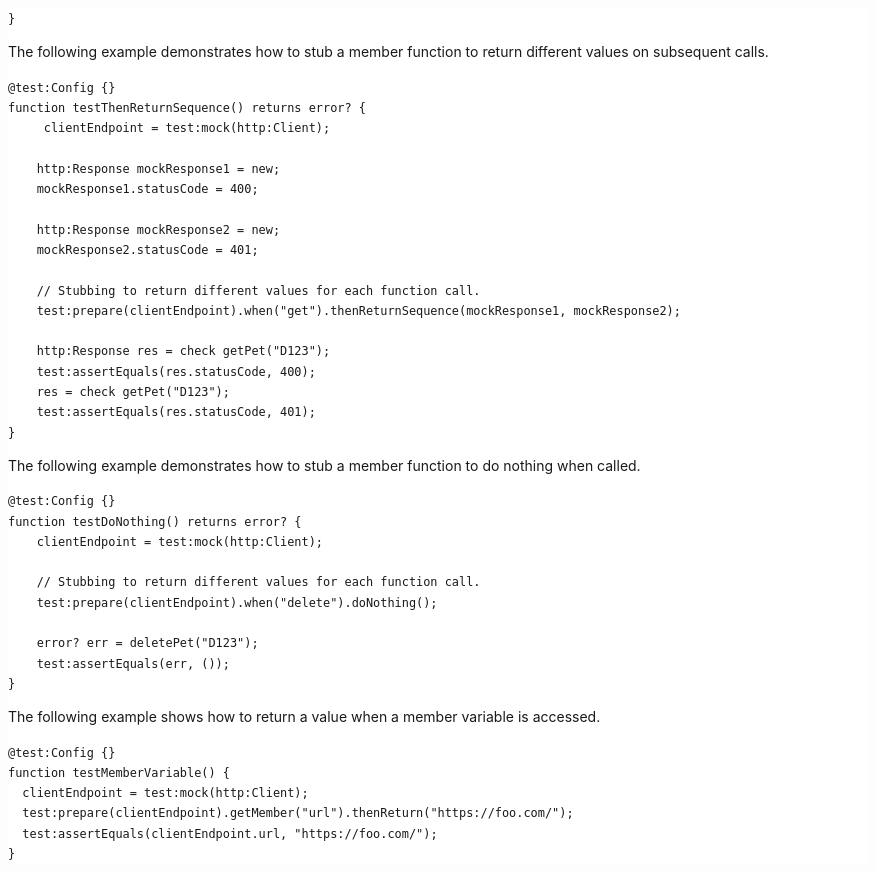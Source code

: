```ballerina
}
```

The following example demonstrates how to stub a member function to return different values on subsequent calls.

```ballerina
@test:Config {}
function testThenReturnSequence() returns error? {
     clientEndpoint = test:mock(http:Client);

    http:Response mockResponse1 = new;
    mockResponse1.statusCode = 400;

    http:Response mockResponse2 = new;
    mockResponse2.statusCode = 401;
    
    // Stubbing to return different values for each function call.
    test:prepare(clientEndpoint).when("get").thenReturnSequence(mockResponse1, mockResponse2);

    http:Response res = check getPet("D123");
    test:assertEquals(res.statusCode, 400);
    res = check getPet("D123");
    test:assertEquals(res.statusCode, 401);
}
```

The following example demonstrates how to stub a member function to do nothing when called.

```ballerina
@test:Config {}
function testDoNothing() returns error? {
    clientEndpoint = test:mock(http:Client);
    
    // Stubbing to return different values for each function call.
    test:prepare(clientEndpoint).when("delete").doNothing();

    error? err = deletePet("D123");
    test:assertEquals(err, ());
}
```

The following example shows how to return a value when a member variable is accessed.
```ballerina
@test:Config {}
function testMemberVariable() {
  clientEndpoint = test:mock(http:Client);
  test:prepare(clientEndpoint).getMember("url").thenReturn("https://foo.com/");
  test:assertEquals(clientEndpoint.url, "https://foo.com/");
}
```
